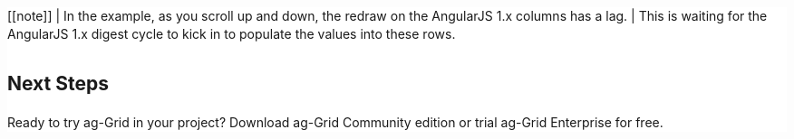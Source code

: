 [[note]]
| In the example, as you scroll up and down, the redraw on the AngularJS 1.x columns has a lag. 
| This is waiting for the AngularJS 1.x digest cycle to kick in to populate the values into these rows.

<grid-example title='Cell Templates' name='cell-templates' type='vanilla' options='{ "enterprise": true, "extras": ["angularjs1"] }'></grid-example>

## Next Steps

Ready to try ag-Grid in your project? Download ag-Grid Community edition or trial ag-Grid Enterprise for free.
